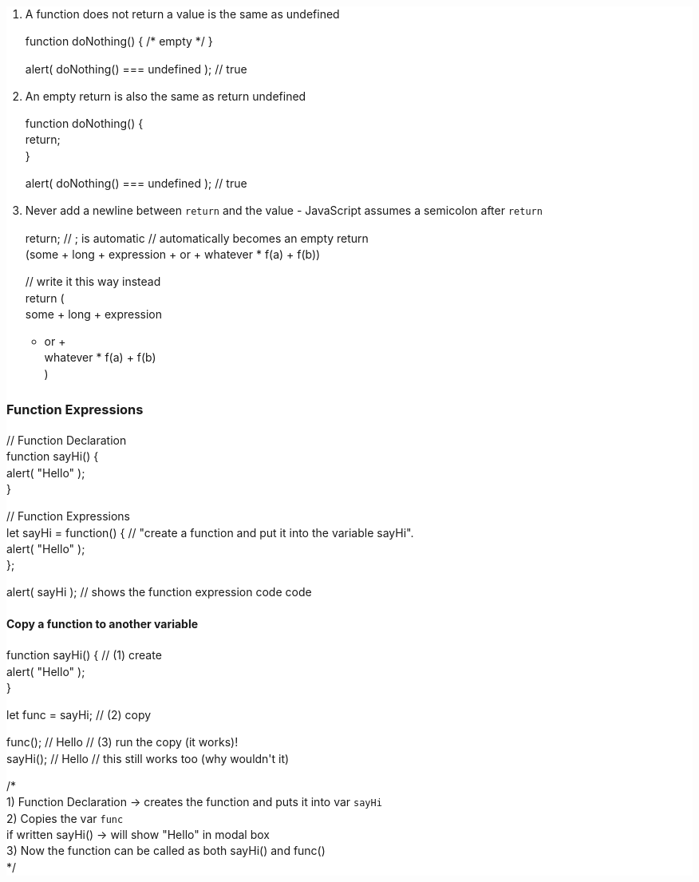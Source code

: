 1.  A function does not return a value is the same as undefined
    
    function doNothing() { /* empty */ }  
      
    alert( doNothing() === undefined ); // true
    
2.  An empty return is also the same as return undefined
    
    function doNothing() {  
      return;  
    }  
      
    alert( doNothing() === undefined ); // true
    
3.  Never add a newline between `return` and the value - JavaScript assumes a semicolon after `return`
    
    return; // ; is automatic // automatically becomes an empty return  
     (some + long + expression + or + whatever * f(a) + f(b))   
      
    // write it this way instead  
    return (  
      some + long + expression  
      + or +  
      whatever * f(a) + f(b)  
      )
    

### Function Expressions

// Function Declaration  
function sayHi() {  
  alert( "Hello" );  
}  
  
// Function Expressions  
let sayHi = function() { // "create a function and put it into the variable sayHi".  
  alert( "Hello" );  
};  
  
alert( sayHi ); // shows the function expression code code

#### Copy a function to another variable

function sayHi() {   // (1) create  
  alert( "Hello" );  
}  
  
let func = sayHi;    // (2) copy  
  
func(); // Hello     // (3) run the copy (it works)!  
sayHi(); // Hello    //     this still works too (why wouldn't it)  
  
/*  
	1) Function Declaration -> creates the function and puts it into var `sayHi`  
    2) Copies the var `func`  
	if written sayHi() -> will show "Hello" in modal box  
	3) Now the function can be called as both sayHi() and func()  
*/  
  